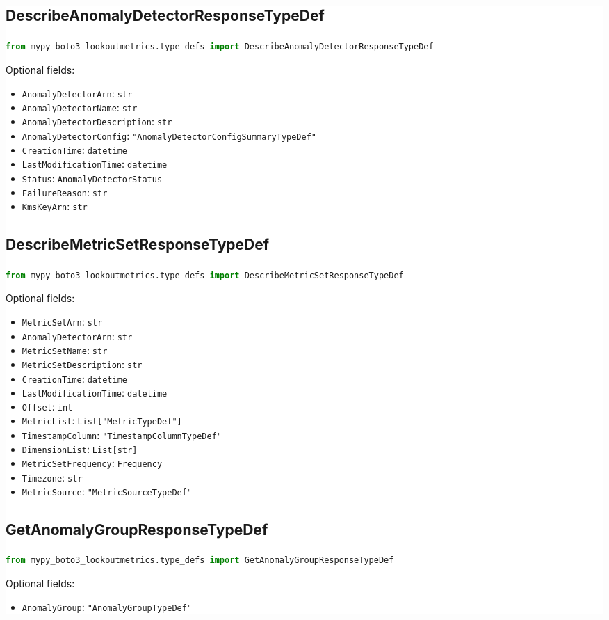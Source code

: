 ## DescribeAnomalyDetectorResponseTypeDef

```python
from mypy_boto3_lookoutmetrics.type_defs import DescribeAnomalyDetectorResponseTypeDef
```




Optional fields:
- `AnomalyDetectorArn`: `str`
- `AnomalyDetectorName`: `str`
- `AnomalyDetectorDescription`: `str`
- `AnomalyDetectorConfig`: `"AnomalyDetectorConfigSummaryTypeDef"`
- `CreationTime`: `datetime`
- `LastModificationTime`: `datetime`
- `Status`: `AnomalyDetectorStatus`
- `FailureReason`: `str`
- `KmsKeyArn`: `str`


## DescribeMetricSetResponseTypeDef

```python
from mypy_boto3_lookoutmetrics.type_defs import DescribeMetricSetResponseTypeDef
```




Optional fields:
- `MetricSetArn`: `str`
- `AnomalyDetectorArn`: `str`
- `MetricSetName`: `str`
- `MetricSetDescription`: `str`
- `CreationTime`: `datetime`
- `LastModificationTime`: `datetime`
- `Offset`: `int`
- `MetricList`: `List["MetricTypeDef"]`
- `TimestampColumn`: `"TimestampColumnTypeDef"`
- `DimensionList`: `List[str]`
- `MetricSetFrequency`: `Frequency`
- `Timezone`: `str`
- `MetricSource`: `"MetricSourceTypeDef"`


## GetAnomalyGroupResponseTypeDef

```python
from mypy_boto3_lookoutmetrics.type_defs import GetAnomalyGroupResponseTypeDef
```




Optional fields:
- `AnomalyGroup`: `"AnomalyGroupTypeDef"`
